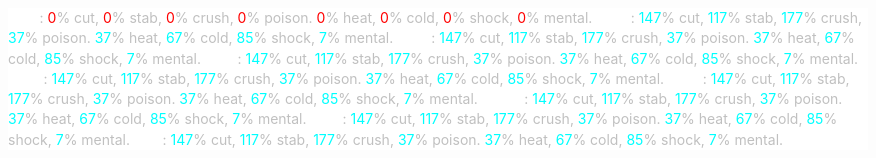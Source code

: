 </font><font color="#FFFFFF">Eyes</font><font color="#C0C0C0">:        </font><font color="#FF0000">0</font><font color="#C0C0C0">% cut,    </font><font color="#FF0000">0</font><font color="#C0C0C0">% stab,   </font><font color="#FF0000">0</font><font color="#C0C0C0">% crush,   </font><font color="#FF0000">0</font><font color="#C0C0C0">% poison.
             </font><font color="#FF0000">0</font><font color="#C0C0C0">% heat,   </font><font color="#FF0000">0</font><font color="#C0C0C0">% cold,   </font><font color="#FF0000">0</font><font color="#C0C0C0">% shock,   </font><font color="#FF0000">0</font><font color="#C0C0C0">% mental.
</font><font color="#FFFFFF">Neck</font><font color="#C0C0C0">:      </font><font color="#00FFFF">147</font><font color="#C0C0C0">% cut,  </font><font color="#00FFFF">117</font><font color="#C0C0C0">% stab, </font><font color="#00FFFF">177</font><font color="#C0C0C0">% crush,  </font><font color="#00FFFF">37</font><font color="#C0C0C0">% poison.
            </font><font color="#00FFFF">37</font><font color="#C0C0C0">% heat,  </font><font color="#00FFFF">67</font><font color="#C0C0C0">% cold,  </font><font color="#00FFFF">85</font><font color="#C0C0C0">% shock,   </font><font color="#00FFFF">7</font><font color="#C0C0C0">% mental.
</font><font color="#FFFFFF">Body</font><font color="#C0C0C0">:      </font><font color="#00FFFF">147</font><font color="#C0C0C0">% cut,  </font><font color="#00FFFF">117</font><font color="#C0C0C0">% stab, </font><font color="#00FFFF">177</font><font color="#C0C0C0">% crush,  </font><font color="#00FFFF">37</font><font color="#C0C0C0">% poison.
            </font><font color="#00FFFF">37</font><font color="#C0C0C0">% heat,  </font><font color="#00FFFF">67</font><font color="#C0C0C0">% cold,  </font><font color="#00FFFF">85</font><font color="#C0C0C0">% shock,   </font><font color="#00FFFF">7</font><font color="#C0C0C0">% mental.
</font><font color="#FFFFFF">Back</font><font color="#C0C0C0">:      </font><font color="#00FFFF">147</font><font color="#C0C0C0">% cut,  </font><font color="#00FFFF">117</font><font color="#C0C0C0">% stab, </font><font color="#00FFFF">177</font><font color="#C0C0C0">% crush,  </font><font color="#00FFFF">37</font><font color="#C0C0C0">% poison.
            </font><font color="#00FFFF">37</font><font color="#C0C0C0">% heat,  </font><font color="#00FFFF">67</font><font color="#C0C0C0">% cold,  </font><font color="#00FFFF">85</font><font color="#C0C0C0">% shock,   </font><font color="#00FFFF">7</font><font color="#C0C0C0">% mental.
</font><font color="#FFFFFF">Groin</font><font color="#C0C0C0">:     </font><font color="#00FFFF">147</font><font color="#C0C0C0">% cut,  </font><font color="#00FFFF">117</font><font color="#C0C0C0">% stab, </font><font color="#00FFFF">177</font><font color="#C0C0C0">% crush,  </font><font color="#00FFFF">37</font><font color="#C0C0C0">% poison.
            </font><font color="#00FFFF">37</font><font color="#C0C0C0">% heat,  </font><font color="#00FFFF">67</font><font color="#C0C0C0">% cold,  </font><font color="#00FFFF">85</font><font color="#C0C0C0">% shock,   </font><font color="#00FFFF">7</font><font color="#C0C0C0">% mental.
</font><font color="#FFFFFF">Arms</font><font color="#C0C0C0">:      </font><font color="#00FFFF">147</font><font color="#C0C0C0">% cut,  </font><font color="#00FFFF">117</font><font color="#C0C0C0">% stab, </font><font color="#00FFFF">177</font><font color="#C0C0C0">% crush,  </font><font color="#00FFFF">37</font><font color="#C0C0C0">% poison.
            </font><font color="#00FFFF">37</font><font color="#C0C0C0">% heat,  </font><font color="#00FFFF">67</font><font color="#C0C0C0">% cold,  </font><font color="#00FFFF">85</font><font color="#C0C0C0">% shock,   </font><font color="#00FFFF">7</font><font color="#C0C0C0">% mental.
</font><font color="#FFFFFF">Hands</font><font color="#C0C0C0">:     </font><font color="#00FFFF">147</font><font color="#C0C0C0">% cut,  </font><font color="#00FFFF">117</font><font color="#C0C0C0">% stab, </font><font color="#00FFFF">177</font><font color="#C0C0C0">% crush,  </font><font color="#00FFFF">37</font><font color="#C0C0C0">% poison.
            </font><font color="#00FFFF">37</font><font color="#C0C0C0">% heat,  </font><font color="#00FFFF">67</font><font color="#C0C0C0">% cold,  </font><font color="#00FFFF">85</font><font color="#C0C0C0">% shock,   </font><font color="#00FFFF">7</font><font color="#C0C0C0">% mental.
</font><font color="#FFFFFF">Legs</font><font color="#C0C0C0">:      </font><font color="#00FFFF">147</font><font color="#C0C0C0">% cut,  </font><font color="#00FFFF">117</font><font color="#C0C0C0">% stab, </font><font color="#00FFFF">177</font><font color="#C0C0C0">% crush,  </font><font color="#00FFFF">37</font><font color="#C0C0C0">% poison.
            </font><font color="#00FFFF">37</font><font color="#C0C0C0">% heat,  </font><font color="#00FFFF">67</font><font color="#C0C0C0">% cold,  </font><font color="#00FFFF">85</font><font color="#C0C0C0">% shock,   </font><font color="#00FFFF">7</font><font color="#C0C0C0">% mental.
</font><font color="#FFFFFF">Feet</font><font color="#C0C0C0">:      </font><font color="#00FFFF">147</font><font color="#C0C0C0">% cut,  </font><font color="#00FFFF">117</font><font color="#C0C0C0">% stab, </font><font color="#00FFFF">177</font><font color="#C0C0C0">% crush,  </font><font color="#00FFFF">37</font><font color="#C0C0C0">% poison.
            </font><font color="#00FFFF">37</font><font color="#C0C0C0">% heat,  </font><font color="#00FFFF">67</font><font color="#C0C0C0">% cold,  </font><font color="#00FFFF">85</font><font color="#C0C0C0">% shock,   </font><font color="#00FFFF">7</font><font color="#C0C0C0">% mental.